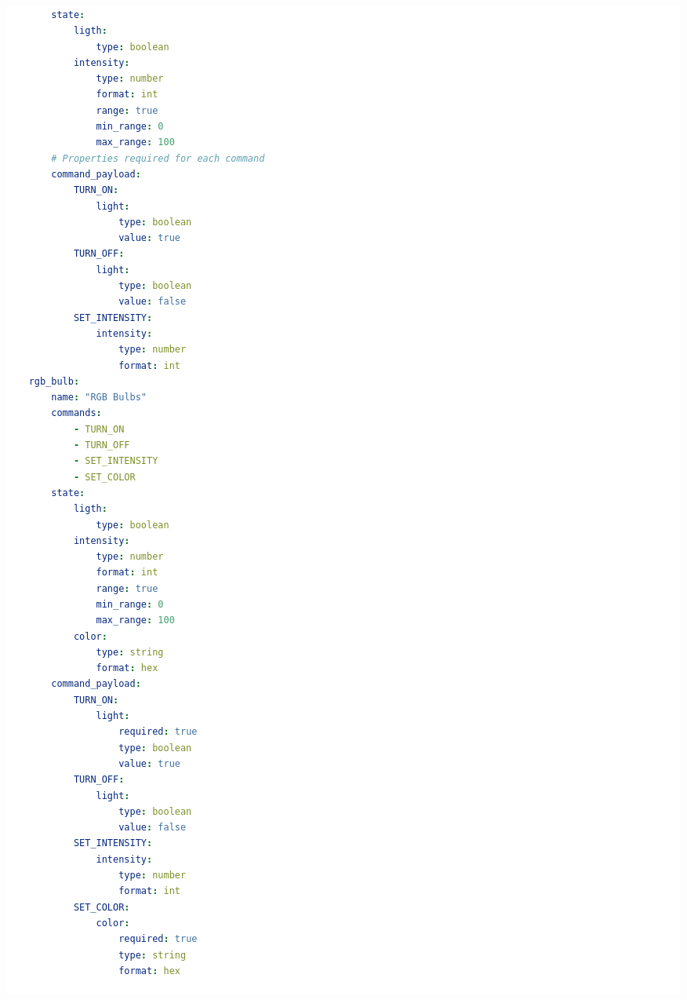 ```yaml title="config.yml"
        state:
            ligth:
                type: boolean
            intensity:
                type: number
                format: int
                range: true
                min_range: 0
                max_range: 100
        # Properties required for each command
        command_payload:
            TURN_ON:
                light: 
                    type: boolean
                    value: true
            TURN_OFF:
                light: 
                    type: boolean
                    value: false
            SET_INTENSITY:
                intensity:
                    type: number
                    format: int
    rgb_bulb:
        name: "RGB Bulbs"
        commands:
            - TURN_ON
            - TURN_OFF
            - SET_INTENSITY
            - SET_COLOR
        state:
            ligth:
                type: boolean
            intensity:
                type: number
                format: int
                range: true
                min_range: 0
                max_range: 100
            color:
                type: string
                format: hex
        command_payload:
            TURN_ON:
                light: 
                    required: true
                    type: boolean
                    value: true
            TURN_OFF:
                light: 
                    type: boolean
                    value: false
            SET_INTENSITY:
                intensity:
                    type: number
                    format: int
            SET_COLOR:
                color:
                    required: true
                    type: string
                    format: hex
            

```